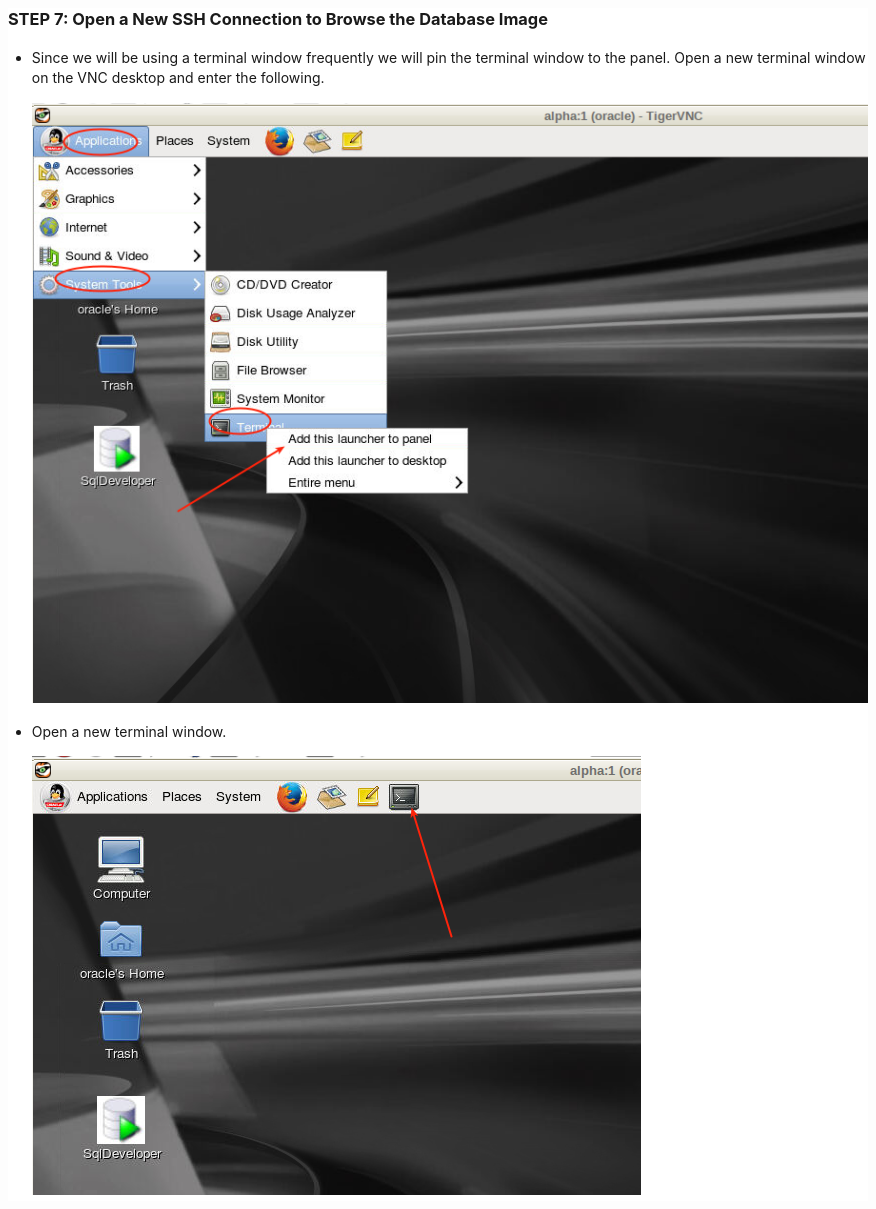### **STEP 7**:  Open a New SSH Connection to Browse the Database Image

-	Since we will be using a terminal window frequently we will pin the terminal window to the panel.  Open a new terminal window on the VNC desktop and enter the following.

	![](images/IL-100/031.png)

-	Open a new terminal window.

	![](images/IL-100/032.png)
